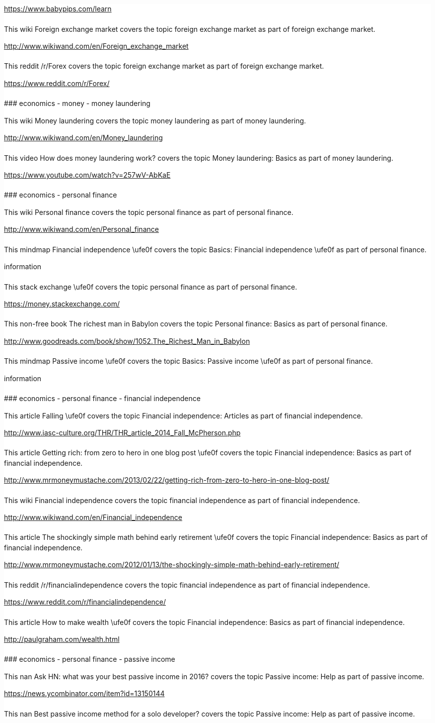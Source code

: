 https://www.babypips.com/learn<br><br>This wiki Foreign exchange market covers the topic foreign exchange market as part of foreign exchange market.

http://www.wikiwand.com/en/Foreign_exchange_market<br><br>This reddit /r/Forex covers the topic foreign exchange market as part of foreign exchange market.

https://www.reddit.com/r/Forex/<br><br>### economics - money - money laundering

This wiki Money laundering covers the topic money laundering as part of money laundering.

http://www.wikiwand.com/en/Money_laundering<br><br>This video How does money laundering work? covers the topic Money laundering: Basics as part of money laundering.

https://www.youtube.com/watch?v=257wV-AbKaE<br><br>### economics - personal finance

This wiki Personal finance covers the topic personal finance as part of personal finance.

http://www.wikiwand.com/en/Personal_finance<br><br>This mindmap Financial independence  \ufe0f covers the topic Basics: Financial independence  \ufe0f as part of personal finance.

information<br><br>This stack exchange \ufe0f covers the topic personal finance as part of personal finance.

https://money.stackexchange.com/<br><br>This non-free book The richest man in Babylon covers the topic Personal finance: Basics as part of personal finance.

http://www.goodreads.com/book/show/1052.The_Richest_Man_in_Babylon<br><br>This mindmap Passive income  \ufe0f covers the topic Basics: Passive income  \ufe0f as part of personal finance.

information<br><br>### economics - personal finance - financial independence

This article Falling  \ufe0f covers the topic Financial independence: Articles as part of financial independence.

http://www.iasc-culture.org/THR/THR_article_2014_Fall_McPherson.php<br><br>This article Getting rich: from zero to hero in one blog post  \ufe0f covers the topic Financial independence: Basics as part of financial independence.

http://www.mrmoneymustache.com/2013/02/22/getting-rich-from-zero-to-hero-in-one-blog-post/<br><br>This wiki Financial independence covers the topic financial independence as part of financial independence.

http://www.wikiwand.com/en/Financial_independence<br><br>This article The shockingly simple math behind early retirement  \ufe0f covers the topic Financial independence: Basics as part of financial independence.

http://www.mrmoneymustache.com/2012/01/13/the-shockingly-simple-math-behind-early-retirement/<br><br>This reddit /r/financialindependence covers the topic financial independence as part of financial independence.

https://www.reddit.com/r/financialindependence/<br><br>This article How to make wealth  \ufe0f covers the topic Financial independence: Basics as part of financial independence.

http://paulgraham.com/wealth.html<br><br>### economics - personal finance - passive income

This nan Ask HN: what was your best passive income in 2016? covers the topic Passive income: Help as part of passive income.

https://news.ycombinator.com/item?id=13150144<br><br>This nan Best passive income method for a solo developer? covers the topic Passive income: Help as part of passive income.
